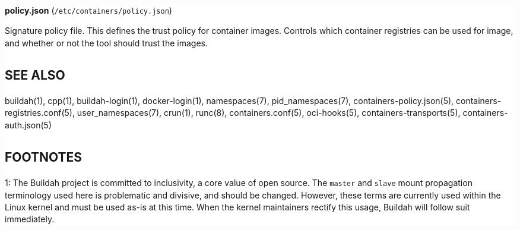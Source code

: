 **policy.json** (`/etc/containers/policy.json`)

Signature policy file.  This defines the trust policy for container images.  Controls which container registries can be used for image, and whether or not the tool should trust the images.

## SEE ALSO
buildah(1), cpp(1), buildah-login(1), docker-login(1), namespaces(7), pid\_namespaces(7), containers-policy.json(5), containers-registries.conf(5), user\_namespaces(7), crun(1), runc(8), containers.conf(5), oci-hooks(5), containers-transports(5), containers-auth.json(5)

## FOOTNOTES
<a name="Footnote1">1</a>: The Buildah project is committed to inclusivity, a core value of open source. The `master` and `slave` mount propagation terminology used here is problematic and divisive, and should be changed. However, these terms are currently used within the Linux kernel and must be used as-is at this time. When the kernel maintainers rectify this usage, Buildah will follow suit immediately.
